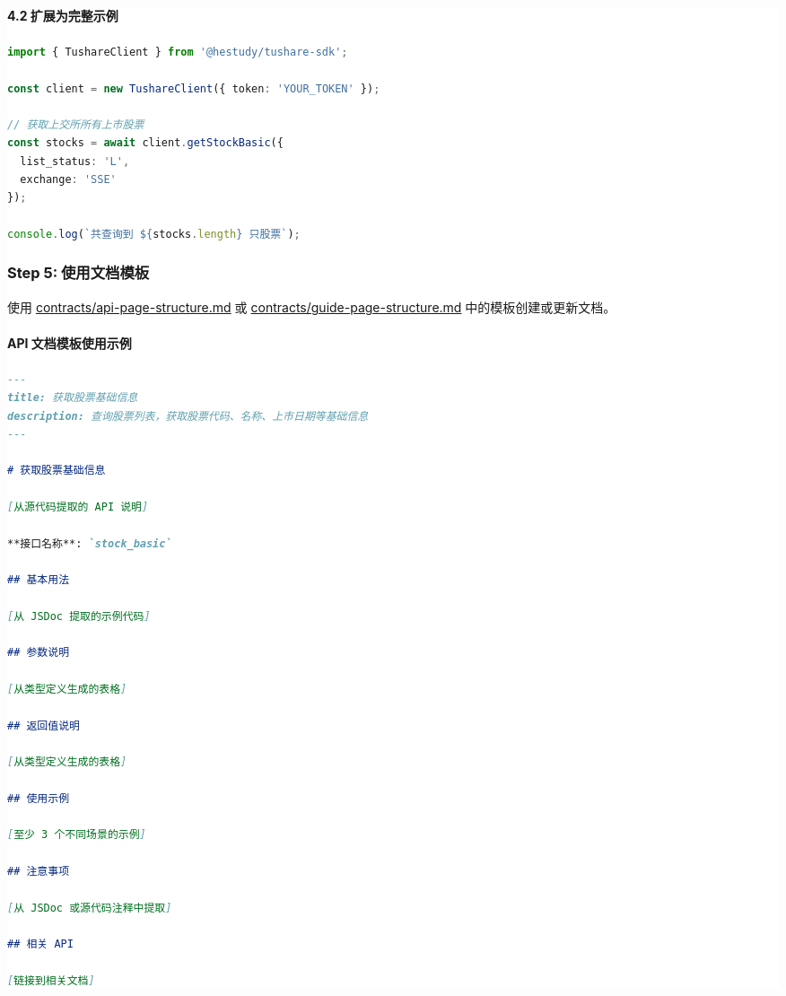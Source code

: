 #### 4.2 扩展为完整示例

```typescript
import { TushareClient } from '@hestudy/tushare-sdk';

const client = new TushareClient({ token: 'YOUR_TOKEN' });

// 获取上交所所有上市股票
const stocks = await client.getStockBasic({
  list_status: 'L',
  exchange: 'SSE'
});

console.log(`共查询到 ${stocks.length} 只股票`);
```

### Step 5: 使用文档模板

使用 [contracts/api-page-structure.md](./contracts/api-page-structure.md) 或 [contracts/guide-page-structure.md](./contracts/guide-page-structure.md) 中的模板创建或更新文档。

#### API 文档模板使用示例

```markdown
---
title: 获取股票基础信息
description: 查询股票列表，获取股票代码、名称、上市日期等基础信息
---

# 获取股票基础信息

[从源代码提取的 API 说明]

**接口名称**: `stock_basic`

## 基本用法

[从 JSDoc 提取的示例代码]

## 参数说明

[从类型定义生成的表格]

## 返回值说明

[从类型定义生成的表格]

## 使用示例

[至少 3 个不同场景的示例]

## 注意事项

[从 JSDoc 或源代码注释中提取]

## 相关 API

[链接到相关文档]
```
